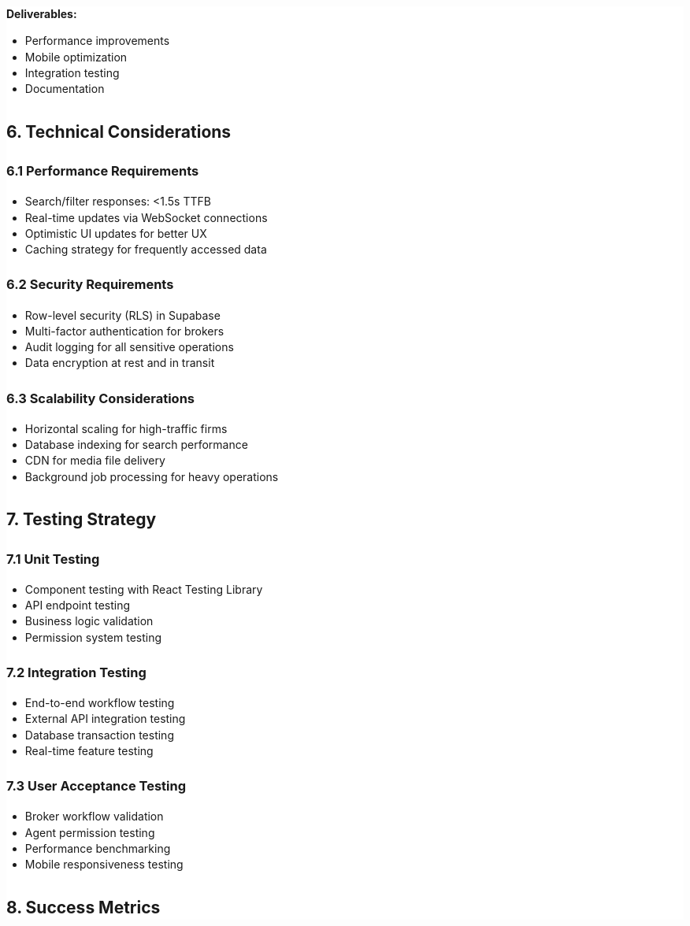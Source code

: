 **Deliverables:**
- Performance improvements
- Mobile optimization
- Integration testing
- Documentation

## 6. Technical Considerations

### 6.1 Performance Requirements
- Search/filter responses: <1.5s TTFB
- Real-time updates via WebSocket connections
- Optimistic UI updates for better UX
- Caching strategy for frequently accessed data

### 6.2 Security Requirements
- Row-level security (RLS) in Supabase
- Multi-factor authentication for brokers
- Audit logging for all sensitive operations
- Data encryption at rest and in transit

### 6.3 Scalability Considerations
- Horizontal scaling for high-traffic firms
- Database indexing for search performance
- CDN for media file delivery
- Background job processing for heavy operations

## 7. Testing Strategy

### 7.1 Unit Testing
- Component testing with React Testing Library
- API endpoint testing
- Business logic validation
- Permission system testing

### 7.2 Integration Testing
- End-to-end workflow testing
- External API integration testing
- Database transaction testing
- Real-time feature testing

### 7.3 User Acceptance Testing
- Broker workflow validation
- Agent permission testing
- Performance benchmarking
- Mobile responsiveness testing

## 8. Success Metrics
